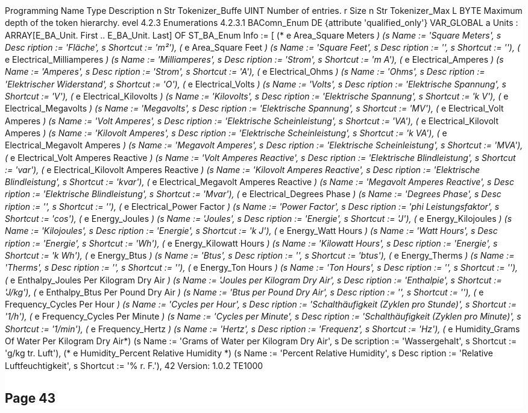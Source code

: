 Programming Name Type Description n Str Tokenizer_Buffe UINT Number of entries. r Size n Str Tokenizer_Max L BYTE Maximum depth of the token hierarchy. evel 4.2.3 Enumerations 4.2.3.1 BAComn_Enum DE {attribute 'qualified_only'} VAR_GLOBAL a Units : ARRAY[E_BA_Unit. First .. E_BA_Unit. Last] OF ST_BA_Enum Info := [ (* e Area_Square Meters *) (s Name := 'Square Meters', s Desc ription := 'Fläche', s Shortcut := 'm²'), (* e Area_Square Feet *) (s Name := 'Square Feet', s Desc ription := '', s Shortcut := ''), (* e Electrical_Milliamperes *) (s Name := 'Milliamperes', s Desc ription := 'Strom', s Shortcut := 'm A'), (* e Electrical_Amperes *) (s Name := 'Amperes', s Desc ription := 'Strom', s Shortcut := 'A'), (* e Electrical_Ohms *) (s Name := 'Ohms', s Desc ription := 'Elektrischer Widerstand', s Shortcut := 'O'), (* e Electrical_Volts *) (s Name := 'Volts', s Desc ription := 'Elektrische Spannung', s Shortcut := 'V'), (* e Electrical_Kilovolts *) (s Name := 'Kilovolts', s Desc ription := 'Elektrische Spannung', s Shortcut := 'k V'), (* e Electrical_Megavolts *) (s Name := 'Megavolts', s Desc ription := 'Elektrische Spannung', s Shortcut := 'MV'), (* e Electrical_Volt Amperes *) (s Name := 'Volt Amperes', s Desc ription := 'Elektrische Scheinleistung', s Shortcut := 'VA'), (* e Electrical_Kilovolt Amperes *) (s Name := 'Kilovolt Amperes', s Desc ription := 'Elektrische Scheinleistung', s Shortcut := 'k VA'), (* e Electrical_Megavolt Amperes *) (s Name := 'Megavolt Amperes', s Desc ription := 'Elektrische Scheinleistung', s Shortcut := 'MVA'), (* e Electrical_Volt Amperes Reactive *) (s Name := 'Volt Amperes Reactive', s Desc ription := 'Elektrische Blindleistung', s Shortcut := 'var'), (* e Electrical_Kilovolt Amperes Reactive *) (s Name := 'Kilovolt Amperes Reactive', s Desc ription := 'Elektrische Blindleistung', s Shortcut := 'kvar'), (* e Electrical_Megavolt Amperes Reactive *) (s Name := 'Megavolt Amperes Reactive', s Desc ription := 'Elektrische Blindleistung', s Shortcut := 'Mvar'), (* e Electrical_Degrees Phase *) (s Name := 'Degrees Phase', s Desc ription := '', s Shortcut := ''), (* e Electrical_Power Factor *) (s Name := 'Power Factor', s Desc ription := 'phi Leistungsfaktor', s Shortcut := 'cos'), (* e Energy_Joules *) (s Name := 'Joules', s Desc ription := 'Energie', s Shortcut := 'J'), (* e Energy_Kilojoules *) (s Name := 'Kilojoules', s Desc ription := 'Energie', s Shortcut := 'k J'), (* e Energy_Watt Hours *) (s Name := 'Watt Hours', s Desc ription := 'Energie', s Shortcut := 'Wh'), (* e Energy_Kilowatt Hours *) (s Name := 'Kilowatt Hours', s Desc ription := 'Energie', s Shortcut := 'k Wh'), (* e Energy_Btus *) (s Name := 'Btus', s Desc ription := '', s Shortcut := 'btus'), (* e Energy_Therms *) (s Name := 'Therms', s Desc ription := '', s Shortcut := ''), (* e Energy_Ton Hours *) (s Name := 'Ton Hours', s Desc ription := '', s Shortcut := ''), (* e Enthalpy_Joules Per Kilogram Dry Air *) (s Name := 'Joules per Kilogram Dry Air', s Desc ription := 'Enthalpie', s Shortcut := 'J/kg'), (* e Enthalpy_Btus Per Pound Dry Air *) (s Name := 'Btus per Pound Dry Air', s Desc ription := '', s Shortcut := ''), (* e Frequency_Cycles Per Hour *) (s Name := 'Cycles per Hour', s Desc ription := 'Schalthäufigkeit (Zyklen pro Stunde)', s Shortcut := '1/h'), (* e Frequency_Cycles Per Minute *) (s Name := 'Cycles per Minute', s Desc ription := 'Schalthäufigkeit (Zyklen pro Minute)', s Shortcut := '1/min'), (* e Frequency_Hertz *) (s Name := 'Hertz', s Desc ription := 'Frequenz', s Shortcut := 'Hz'), (* e Humidity_Grams Of Water Per Kilogram Dry Air*) (s Name := 'Grams of Water per Kilogram Dry Air', s De scription := 'Wassergehalt', s Shortcut := 'g/kg tr. Luft'), (* e Humidity_Percent Relative Humidity *) (s Name := 'Percent Relative Humidity', s Desc ription := 'Relative Luftfeuchtigkeit', s Shortcut := '% r. F.'), 42 Version: 1.0.2 TE1000
## Page 43
